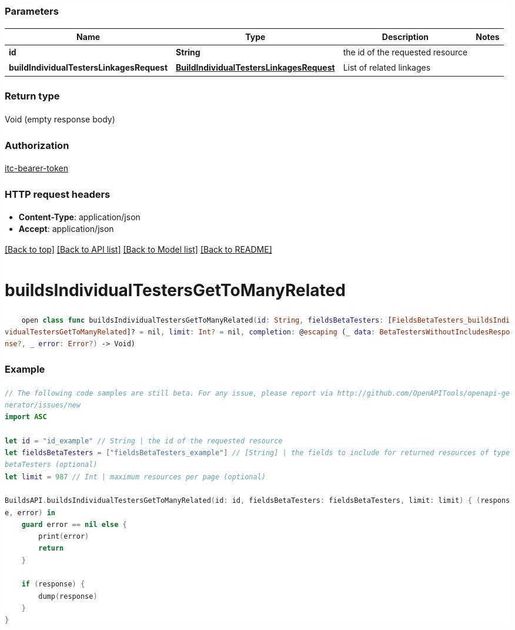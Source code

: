 ### Parameters

Name | Type | Description  | Notes
------------- | ------------- | ------------- | -------------
 **id** | **String** | the id of the requested resource | 
 **buildIndividualTestersLinkagesRequest** | [**BuildIndividualTestersLinkagesRequest**](BuildIndividualTestersLinkagesRequest.md) | List of related linkages | 

### Return type

Void (empty response body)

### Authorization

[itc-bearer-token](../README.md#itc-bearer-token)

### HTTP request headers

 - **Content-Type**: application/json
 - **Accept**: application/json

[[Back to top]](#) [[Back to API list]](../README.md#documentation-for-api-endpoints) [[Back to Model list]](../README.md#documentation-for-models) [[Back to README]](../README.md)

# **buildsIndividualTestersGetToManyRelated**
```swift
    open class func buildsIndividualTestersGetToManyRelated(id: String, fieldsBetaTesters: [FieldsBetaTesters_buildsIndividualTestersGetToManyRelated]? = nil, limit: Int? = nil, completion: @escaping (_ data: BetaTestersWithoutIncludesResponse?, _ error: Error?) -> Void)
```



### Example
```swift
// The following code samples are still beta. For any issue, please report via http://github.com/OpenAPITools/openapi-generator/issues/new
import ASC

let id = "id_example" // String | the id of the requested resource
let fieldsBetaTesters = ["fieldsBetaTesters_example"] // [String] | the fields to include for returned resources of type betaTesters (optional)
let limit = 987 // Int | maximum resources per page (optional)

BuildsAPI.buildsIndividualTestersGetToManyRelated(id: id, fieldsBetaTesters: fieldsBetaTesters, limit: limit) { (response, error) in
    guard error == nil else {
        print(error)
        return
    }

    if (response) {
        dump(response)
    }
}
```
